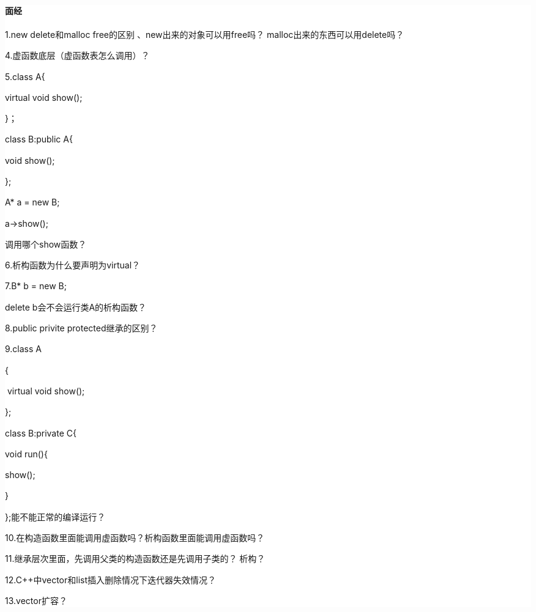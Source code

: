 









#### 面经

1.new delete和malloc free的区别 、new出来的对象可以用free吗？ malloc出来的东西可以用delete吗？ 

4.虚函数底层（虚函数表怎么调用）？ 

5.class A{ 

  virtual void show(); 

  }； 

  class B:public A{ 

  void show(); 

  }; 

  A* a = new B; 

  a->show(); 

  调用哪个show函数？ 

  6.析构函数为什么要声明为virtual？ 

  7.B* b = new B; 

  delete b会不会运行类A的析构函数？ 

  8.public privite protected继承的区别？ 

  9.class A 

  { 

​    virtual void show(); 


  }; 

  class B:private C{ 

  void run(){ 

  show(); 

  } 

  };能不能正常的编译运行？ 

  10.在构造函数里面能调用虚函数吗？析构函数里面能调用虚函数吗？ 

  11.继承层次里面，先调用父类的构造函数还是先调用子类的？ 析构？ 

  12.C++中vector和list插入删除情况下迭代器失效情况？ 

  13.vector扩容？ 
